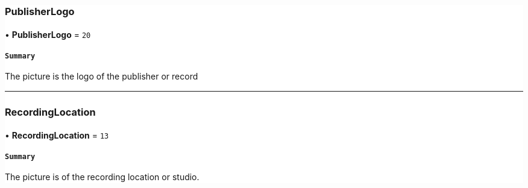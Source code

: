 
### PublisherLogo

• **PublisherLogo** = `20`

**`Summary`**

The picture is the logo of the publisher or record

---

### RecordingLocation

• **RecordingLocation** = `13`

**`Summary`**

The picture is of the recording location or studio.
